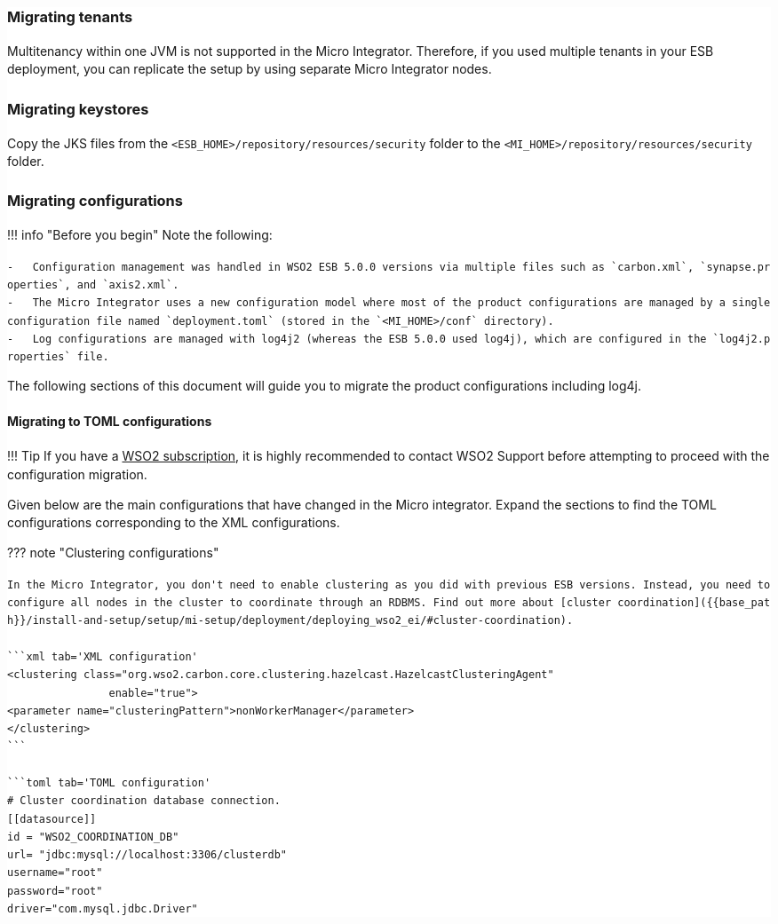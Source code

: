 ### Migrating tenants

Multitenancy within one JVM is not supported in the Micro Integrator. Therefore, if you used multiple tenants in your ESB deployment, you can replicate the setup by using separate Micro Integrator nodes.

### Migrating keystores
Copy the JKS files from the `<ESB_HOME>/repository/resources/security` folder to the `<MI_HOME>/repository/resources/security` folder.

### Migrating configurations

!!! info "Before you begin"
    Note the following:

    -   Configuration management was handled in WSO2 ESB 5.0.0 versions via multiple files such as `carbon.xml`, `synapse.properties`, and `axis2.xml`.
    -   The Micro Integrator uses a new configuration model where most of the product configurations are managed by a single configuration file named `deployment.toml` (stored in the `<MI_HOME>/conf` directory).
    -   Log configurations are managed with log4j2 (whereas the ESB 5.0.0 used log4j), which are configured in the `log4j2.properties` file.

The following sections of this document will guide you to migrate the product configurations including log4j.

#### Migrating to TOML configurations

!!! Tip
     If you have a [WSO2 subscription](https://wso2.com/subscription), it is highly recommended to contact WSO2 Support before attempting to proceed with the configuration migration.

Given below are the main configurations that have changed in the Micro integrator. Expand the sections to find the TOML configurations corresponding to the XML configurations.

??? note "Clustering configurations"

    In the Micro Integrator, you don't need to enable clustering as you did with previous ESB versions. Instead, you need to configure all nodes in the cluster to coordinate through an RDBMS. Find out more about [cluster coordination]({{base_path}}/install-and-setup/setup/mi-setup/deployment/deploying_wso2_ei/#cluster-coordination).

    ```xml tab='XML configuration'
    <clustering class="org.wso2.carbon.core.clustering.hazelcast.HazelcastClusteringAgent"
                    enable="true">
    <parameter name="clusteringPattern">nonWorkerManager</parameter>
    </clustering>
    ```

    ```toml tab='TOML configuration'
    # Cluster coordination database connection.
    [[datasource]]
    id = "WSO2_COORDINATION_DB"
    url= "jdbc:mysql://localhost:3306/clusterdb"
    username="root"
    password="root"
    driver="com.mysql.jdbc.Driver"
